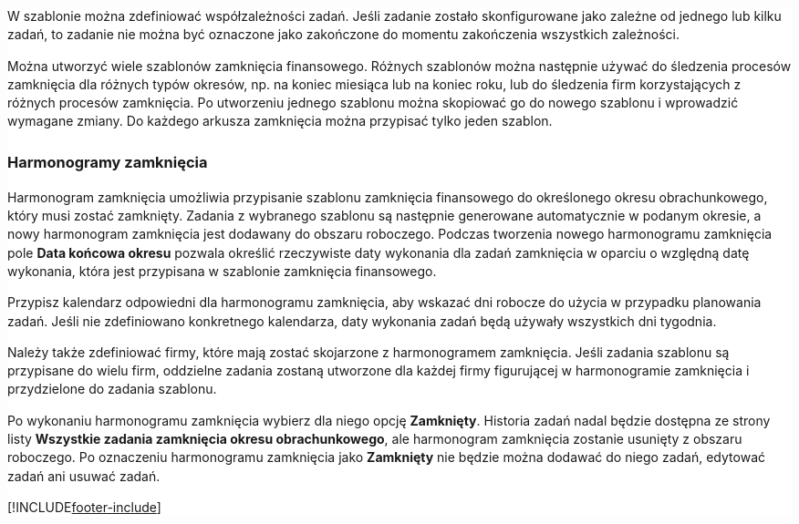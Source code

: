 W szablonie można zdefiniować współzależności zadań. Jeśli zadanie zostało skonfigurowane jako zależne od jednego lub kilku zadań, to zadanie nie można być oznaczone jako zakończone do momentu zakończenia wszystkich zależności. 

Można utworzyć wiele szablonów zamknięcia finansowego. Różnych szablonów można następnie używać do śledzenia procesów zamknięcia dla różnych typów okresów, np. na koniec miesiąca lub na koniec roku, lub do śledzenia firm korzystających z różnych procesów zamknięcia. Po utworzeniu jednego szablonu można skopiować go do nowego szablonu i wprowadzić wymagane zmiany. Do każdego arkusza zamknięcia można przypisać tylko jeden szablon.

### <a name="closing-schedules"></a>Harmonogramy zamknięcia

Harmonogram zamknięcia umożliwia przypisanie szablonu zamknięcia finansowego do określonego okresu obrachunkowego, który musi zostać zamknięty. Zadania z wybranego szablonu są następnie generowane automatycznie w podanym okresie, a nowy harmonogram zamknięcia jest dodawany do obszaru roboczego. Podczas tworzenia nowego harmonogramu zamknięcia pole **Data końcowa okresu** pozwala określić rzeczywiste daty wykonania dla zadań zamknięcia w oparciu o względną datę wykonania, która jest przypisana w szablonie zamknięcia finansowego. 

Przypisz kalendarz odpowiedni dla harmonogramu zamknięcia, aby wskazać dni robocze do użycia w przypadku planowania zadań. Jeśli nie zdefiniowano konkretnego kalendarza, daty wykonania zadań będą używały wszystkich dni tygodnia. 

Należy także zdefiniować firmy, które mają zostać skojarzone z harmonogramem zamknięcia. Jeśli zadania szablonu są przypisane do wielu firm, oddzielne zadania zostaną utworzone dla każdej firmy figurującej w harmonogramie zamknięcia i przydzielone do zadania szablonu. 

Po wykonaniu harmonogramu zamknięcia wybierz dla niego opcję **Zamknięty**. Historia zadań nadal będzie dostępna ze strony listy **Wszystkie zadania zamknięcia okresu obrachunkowego**, ale harmonogram zamknięcia zostanie usunięty z obszaru roboczego. Po oznaczeniu harmonogramu zamknięcia jako **Zamknięty** nie będzie można dodawać do niego zadań, edytować zadań ani usuwać zadań.





[!INCLUDE[footer-include](../../includes/footer-banner.md)]